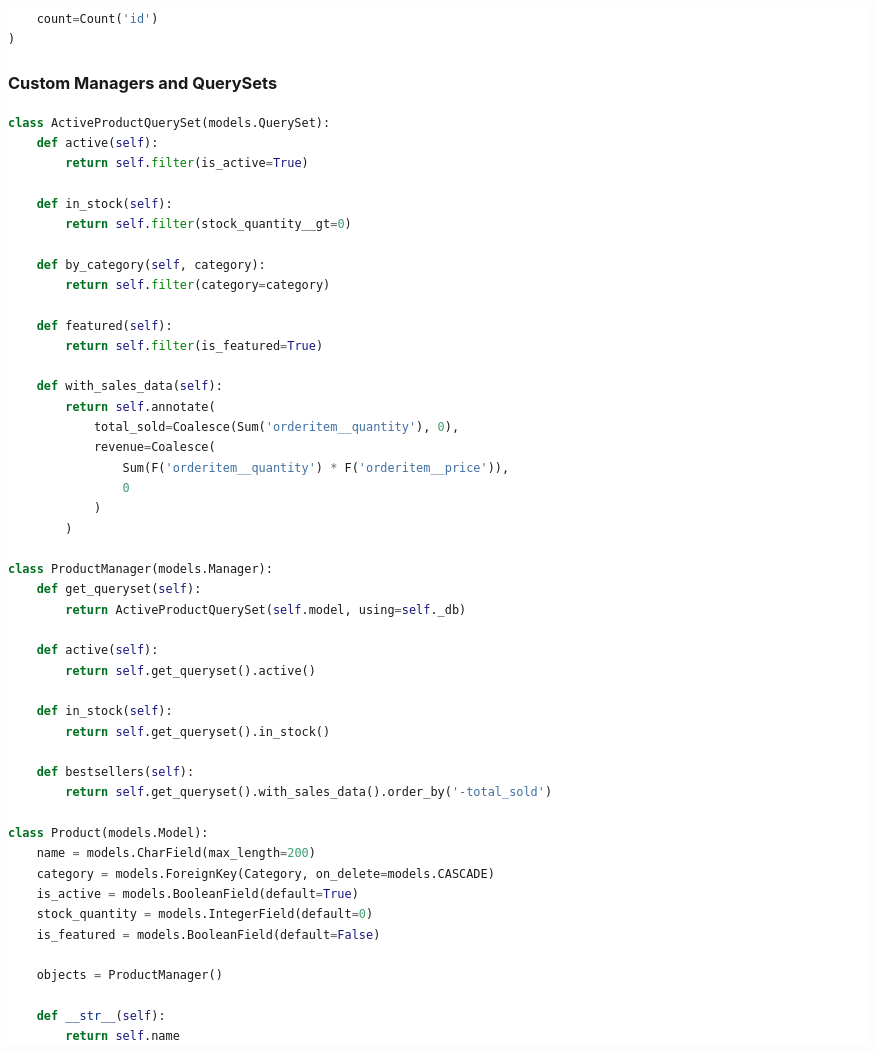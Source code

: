 ```python
    count=Count('id')
)
```

### Custom Managers and QuerySets

```python
class ActiveProductQuerySet(models.QuerySet):
    def active(self):
        return self.filter(is_active=True)
    
    def in_stock(self):
        return self.filter(stock_quantity__gt=0)
    
    def by_category(self, category):
        return self.filter(category=category)
    
    def featured(self):
        return self.filter(is_featured=True)
    
    def with_sales_data(self):
        return self.annotate(
            total_sold=Coalesce(Sum('orderitem__quantity'), 0),
            revenue=Coalesce(
                Sum(F('orderitem__quantity') * F('orderitem__price')), 
                0
            )
        )

class ProductManager(models.Manager):
    def get_queryset(self):
        return ActiveProductQuerySet(self.model, using=self._db)
    
    def active(self):
        return self.get_queryset().active()
    
    def in_stock(self):
        return self.get_queryset().in_stock()
    
    def bestsellers(self):
        return self.get_queryset().with_sales_data().order_by('-total_sold')

class Product(models.Model):
    name = models.CharField(max_length=200)
    category = models.ForeignKey(Category, on_delete=models.CASCADE)
    is_active = models.BooleanField(default=True)
    stock_quantity = models.IntegerField(default=0)
    is_featured = models.BooleanField(default=False)
    
    objects = ProductManager()
    
    def __str__(self):
        return self.name
```
